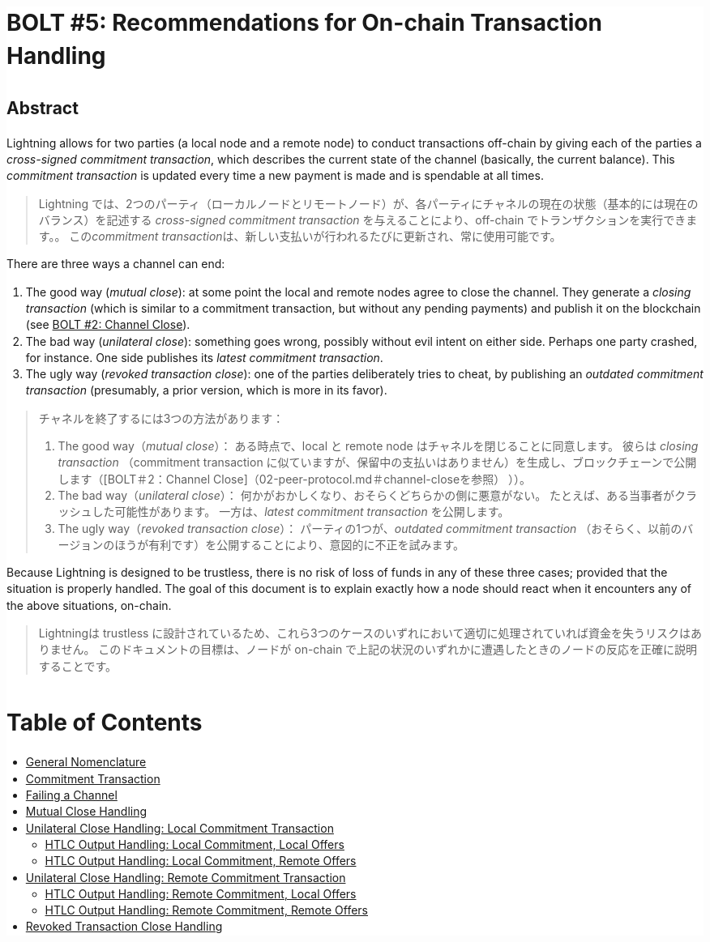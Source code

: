 # BOLT #5: Recommendations for On-chain Transaction Handling

## Abstract

Lightning allows for two parties (a local node and a remote node) to conduct transactions
off-chain by giving each of the parties a *cross-signed commitment transaction*,
which describes the current state of the channel (basically, the current balance).
This *commitment transaction* is updated every time a new payment is made and
is spendable at all times.

> Lightning では、2つのパーティ（ローカルノードとリモートノード）が、各パーティにチャネルの現在の状態（基本的には現在のバランス）を記述する *cross-signed commitment transaction* を与えることにより、off-chain でトランザクションを実行できます。。 この*commitment transaction*は、新しい支払いが行われるたびに更新され、常に使用可能です。

There are three ways a channel can end:

1. The good way (*mutual close*): at some point the local and remote nodes agree
to close the channel. They generate a *closing transaction* (which is similar to a
commitment transaction, but without any pending payments) and publish it on the
blockchain (see [BOLT #2: Channel Close](02-peer-protocol.md#channel-close)).
2. The bad way (*unilateral close*): something goes wrong, possibly without evil
intent on either side. Perhaps one party crashed, for instance. One side
publishes its *latest commitment transaction*.
3. The ugly way (*revoked transaction close*): one of the parties deliberately
tries to cheat, by publishing an *outdated commitment transaction* (presumably,
a prior version, which is more in its favor).

> チャネルを終了するには3つの方法があります：
> 1. The good way（*mutual close*）： ある時点で、local と remote node はチャネルを閉じることに同意します。 彼らは *closing transaction* （commitment transaction に似ていますが、保留中の支払いはありません）を生成し、ブロックチェーンで公開します（[BOLT＃2：Channel Close]（02-peer-protocol.md＃channel-closeを参照） ））。
> 2. The bad way（*unilateral close*）： 何かがおかしくなり、おそらくどちらかの側に悪意がない。 たとえば、ある当事者がクラッシュした可能性があります。 一方は、*latest commitment transaction* を公開します。
> 3. The ugly way（*revoked transaction close*）： パーティの1つが、*outdated commitment transaction* （おそらく、以前のバージョンのほうが有利です）を公開することにより、意図的に不正を試みます。

Because Lightning is designed to be trustless, there is no risk of loss of funds
in any of these three cases; provided that the situation is properly handled.
The goal of this document is to explain exactly how a node should react when it
encounters any of the above situations, on-chain.

> Lightningは trustless に設計されているため、これら3つのケースのいずれにおいて適切に処理されていれば資金を失うリスクはありません。 このドキュメントの目標は、ノードが on-chain で上記の状況のいずれかに遭遇したときのノードの反応を正確に説明することです。

# Table of Contents
  * [General Nomenclature](#general-nomenclature)
  * [Commitment Transaction](#commitment-transaction)
  * [Failing a Channel](#failing-a-channel)
  * [Mutual Close Handling](#mutual-close-handling)
  * [Unilateral Close Handling: Local Commitment Transaction](#unilateral-close-handling-local-commitment-transaction)
      * [HTLC Output Handling: Local Commitment, Local Offers](#htlc-output-handling-local-commitment-local-offers)
      * [HTLC Output Handling: Local Commitment, Remote Offers](#htlc-output-handling-local-commitment-remote-offers)
  * [Unilateral Close Handling: Remote Commitment Transaction](#unilateral-close-handling-remote-commitment-transaction)
      * [HTLC Output Handling: Remote Commitment, Local Offers](#htlc-output-handling-remote-commitment-local-offers)
      * [HTLC Output Handling: Remote Commitment, Remote Offers](#htlc-output-handling-remote-commitment-remote-offers)
  * [Revoked Transaction Close Handling](#revoked-transaction-close-handling)
